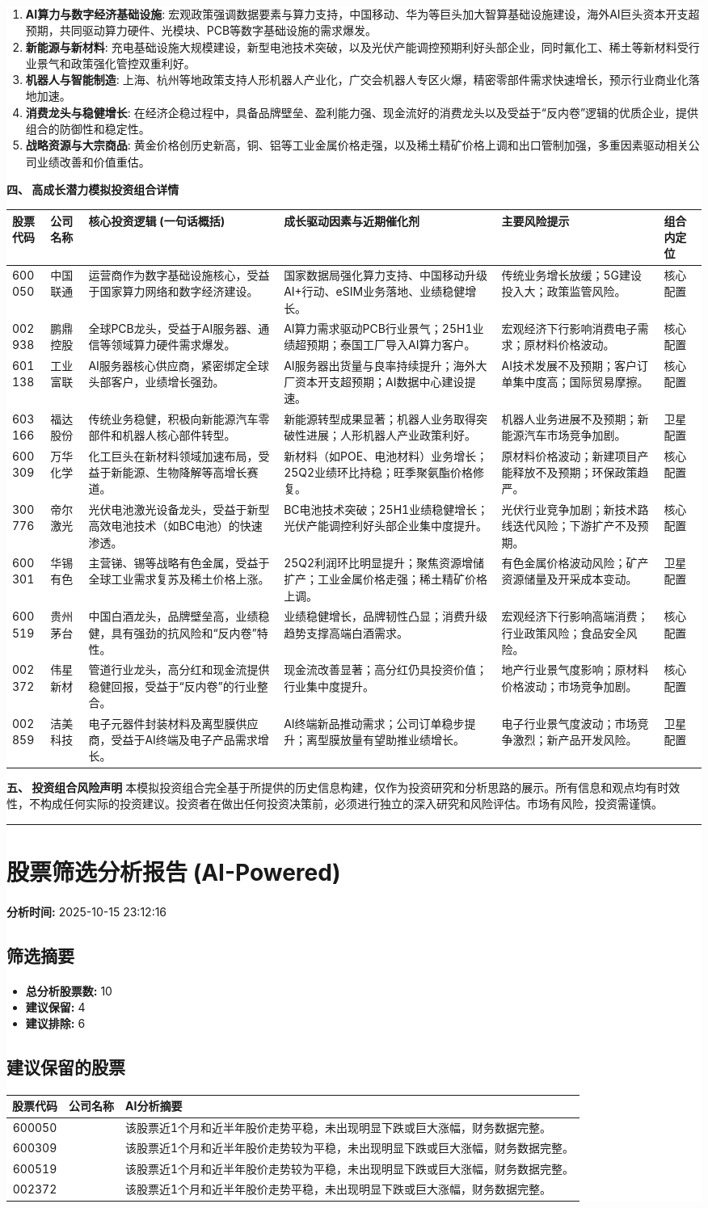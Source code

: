 1.  **AI算力与数字经济基础设施**: 宏观政策强调数据要素与算力支持，中国移动、华为等巨头加大智算基础设施建设，海外AI巨头资本开支超预期，共同驱动算力硬件、光模块、PCB等数字基础设施的需求爆发。
2.  **新能源与新材料**: 充电基础设施大规模建设，新型电池技术突破，以及光伏产能调控预期利好头部企业，同时氟化工、稀土等新材料受行业景气和政策强化管控双重利好。
3.  **机器人与智能制造**: 上海、杭州等地政策支持人形机器人产业化，广交会机器人专区火爆，精密零部件需求快速增长，预示行业商业化落地加速。
4.  **消费龙头与稳健增长**: 在经济企稳过程中，具备品牌壁垒、盈利能力强、现金流好的消费龙头以及受益于“反内卷”逻辑的优质企业，提供组合的防御性和稳定性。
5.  **战略资源与大宗商品**: 黄金价格创历史新高，铜、铝等工业金属价格走强，以及稀土精矿价格上调和出口管制加强，多重因素驱动相关公司业绩改善和价值重估。

**四、 高成长潜力模拟投资组合详情**

| 股票代码 | 公司名称 | 核心投资逻辑 (一句话概括) | 成长驱动因素与近期催化剂 | 主要风险提示 | 组合内定位 |
| :--- | :--- | :--- | :--- | :--- | :--- |
| 600050 | 中国联通 | 运营商作为数字基础设施核心，受益于国家算力网络和数字经济建设。 | 国家数据局强化算力支持、中国移动升级AI+行动、eSIM业务落地、业绩稳健增长。 | 传统业务增长放缓；5G建设投入大；政策监管风险。 | 核心配置 |
| 002938 | 鹏鼎控股 | 全球PCB龙头，受益于AI服务器、通信等领域算力硬件需求爆发。 | AI算力需求驱动PCB行业景气；25H1业绩超预期；泰国工厂导入AI算力客户。 | 宏观经济下行影响消费电子需求；原材料价格波动。 | 核心配置 |
| 601138 | 工业富联 | AI服务器核心供应商，紧密绑定全球头部客户，业绩增长强劲。 | AI服务器出货量与良率持续提升；海外大厂资本开支超预期；AI数据中心建设提速。 | AI技术发展不及预期；客户订单集中度高；国际贸易摩擦。 | 核心配置 |
| 603166 | 福达股份 | 传统业务稳健，积极向新能源汽车零部件和机器人核心部件转型。 | 新能源转型成果显著；机器人业务取得突破性进展；人形机器人产业政策利好。 | 机器人业务进展不及预期；新能源汽车市场竞争加剧。 | 卫星配置 |
| 600309 | 万华化学 | 化工巨头在新材料领域加速布局，受益于新能源、生物降解等高增长赛道。 | 新材料（如POE、电池材料）业务增长；25Q2业绩环比持稳；旺季聚氨酯价格修复。 | 原材料价格波动；新建项目产能释放不及预期；环保政策趋严。 | 核心配置 |
| 300776 | 帝尔激光 | 光伏电池激光设备龙头，受益于新型高效电池技术（如BC电池）的快速渗透。 | BC电池技术突破；25H1业绩稳健增长；光伏产能调控利好头部企业集中度提升。 | 光伏行业竞争加剧；新技术路线迭代风险；下游扩产不及预期。 | 核心配置 |
| 600301 | 华锡有色 | 主营锑、锡等战略有色金属，受益于全球工业需求复苏及稀土价格上涨。 | 25Q2利润环比明显提升；聚焦资源增储扩产；工业金属价格走强；稀土精矿价格上调。 | 有色金属价格波动风险；矿产资源储量及开采成本变动。 | 卫星配置 |
| 600519 | 贵州茅台 | 中国白酒龙头，品牌壁垒高，业绩稳健，具有强劲的抗风险和“反内卷”特性。 | 业绩稳健增长，品牌韧性凸显；消费升级趋势支撑高端白酒需求。 | 宏观经济下行影响高端消费；行业政策风险；食品安全风险。 | 核心配置 |
| 002372 | 伟星新材 | 管道行业龙头，高分红和现金流提供稳健回报，受益于“反内卷”的行业整合。 | 现金流改善显著；高分红仍具投资价值；行业集中度提升。 | 地产行业景气度影响；原材料价格波动；市场竞争加剧。 | 核心配置 |
| 002859 | 洁美科技 | 电子元器件封装材料及离型膜供应商，受益于AI终端及电子产品需求增长。 | AI终端新品推动需求；公司订单稳步提升；离型膜放量有望助推业绩增长。 | 电子行业景气度波动；市场竞争激烈；新产品开发风险。 | 卫星配置 |

**五、 投资组合风险声明**
本模拟投资组合完全基于所提供的历史信息构建，仅作为投资研究和分析思路的展示。所有信息和观点均有时效性，不构成任何实际的投资建议。投资者在做出任何投资决策前，必须进行独立的深入研究和风险评估。市场有风险，投资需谨慎。

---

# 股票筛选分析报告 (AI-Powered)

**分析时间:** 2025-10-15 23:12:16

## 筛选摘要

- **总分析股票数:** 10
- **建议保留:** 4
- **建议排除:** 6

## 建议保留的股票

| 股票代码 | 公司名称 | AI分析摘要 |
|:---:|:---:|:---|
| 600050 |  | 该股票近1个月和近半年股价走势平稳，未出现明显下跌或巨大涨幅，财务数据完整。 |
| 600309 |  | 该股票近1个月和近半年股价走势较为平稳，未出现明显下跌或巨大涨幅，财务数据完整。 |
| 600519 |  | 该股票近1个月和近半年股价走势较为平稳，未出现明显下跌或巨大涨幅，财务数据完整。 |
| 002372 |  | 该股票近1个月和近半年股价走势平稳，未出现明显下跌或巨大涨幅，财务数据完整。 |
